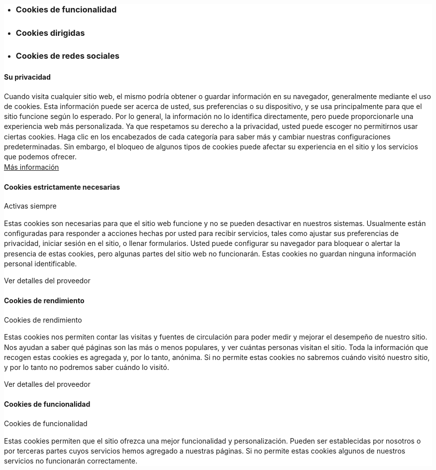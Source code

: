   * ### Cookies de funcionalidad

  * ### Cookies dirigidas

  * ### Cookies de redes sociales

#### Su privacidad

Cuando visita cualquier sitio web, el mismo podría obtener o guardar
información en su navegador, generalmente mediante el uso de cookies. Esta
información puede ser acerca de usted, sus preferencias o su dispositivo, y se
usa principalmente para que el sitio funcione según lo esperado. Por lo
general, la información no lo identifica directamente, pero puede
proporcionarle una experiencia web más personalizada. Ya que respetamos su
derecho a la privacidad, usted puede escoger no permitirnos usar ciertas
cookies. Haga clic en los encabezados de cada categoría para saber más y
cambiar nuestras configuraciones predeterminadas. Sin embargo, el bloqueo de
algunos tipos de cookies puede afectar su experiencia en el sitio y los
servicios que podemos ofrecer.  
[Más información](https://cookiepedia.co.uk/giving-consent-to-cookies)

#### Cookies estrictamente necesarias

Activas siempre

Estas cookies son necesarias para que el sitio web funcione y no se pueden
desactivar en nuestros sistemas. Usualmente están configuradas para responder
a acciones hechas por usted para recibir servicios, tales como ajustar sus
preferencias de privacidad, iniciar sesión en el sitio, o llenar formularios.
Usted puede configurar su navegador para bloquear o alertar la presencia de
estas cookies, pero algunas partes del sitio web no funcionarán. Estas cookies
no guardan ninguna información personal identificable.

Ver detalles del proveedor‎

#### Cookies de rendimiento

Cookies de rendimiento

Estas cookies nos permiten contar las visitas y fuentes de circulación para
poder medir y mejorar el desempeño de nuestro sitio. Nos ayudan a saber qué
páginas son las más o menos populares, y ver cuántas personas visitan el
sitio. Toda la información que recogen estas cookies es agregada y, por lo
tanto, anónima. Si no permite estas cookies no sabremos cuándo visitó nuestro
sitio, y por lo tanto no podremos saber cuándo lo visitó.

Ver detalles del proveedor‎

#### Cookies de funcionalidad

Cookies de funcionalidad

Estas cookies permiten que el sitio ofrezca una mejor funcionalidad y
personalización. Pueden ser establecidas por nosotros o por terceras partes
cuyos servicios hemos agregado a nuestras páginas. Si no permite estas cookies
algunos de nuestros servicios no funcionarán correctamente.
